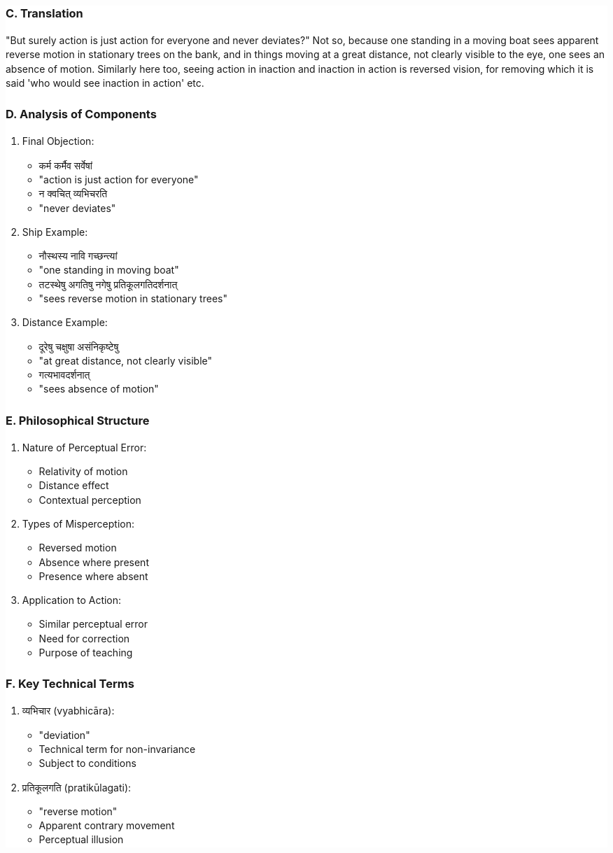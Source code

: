 ### C. Translation
"But surely action is just action for everyone and never deviates?" Not so, because one standing in a moving boat sees apparent reverse motion in stationary trees on the bank, and in things moving at a great distance, not clearly visible to the eye, one sees an absence of motion. Similarly here too, seeing action in inaction and inaction in action is reversed vision, for removing which it is said 'who would see inaction in action' etc.

### D. Analysis of Components

1. Final Objection:
   - कर्म कर्मैव सर्वेषां
   - "action is just action for everyone"
   - न क्वचित् व्यभिचरति
   - "never deviates"

2. Ship Example:
   - नौस्थस्य नावि गच्छन्त्यां
   - "one standing in moving boat"
   - तटस्थेषु अगतिषु नगेषु प्रतिकूलगतिदर्शनात्
   - "sees reverse motion in stationary trees"

3. Distance Example:
   - दूरेषु चक्षुषा असंनिकृष्टेषु
   - "at great distance, not clearly visible"
   - गत्यभावदर्शनात्
   - "sees absence of motion"

### E. Philosophical Structure

1. Nature of Perceptual Error:
   - Relativity of motion
   - Distance effect
   - Contextual perception

2. Types of Misperception:
   - Reversed motion
   - Absence where present
   - Presence where absent

3. Application to Action:
   - Similar perceptual error
   - Need for correction
   - Purpose of teaching

### F. Key Technical Terms

1. व्यभिचार (vyabhicāra):
   - "deviation"
   - Technical term for non-invariance
   - Subject to conditions

2. प्रतिकूलगति (pratikūlagati):
   - "reverse motion"
   - Apparent contrary movement
   - Perceptual illusion

